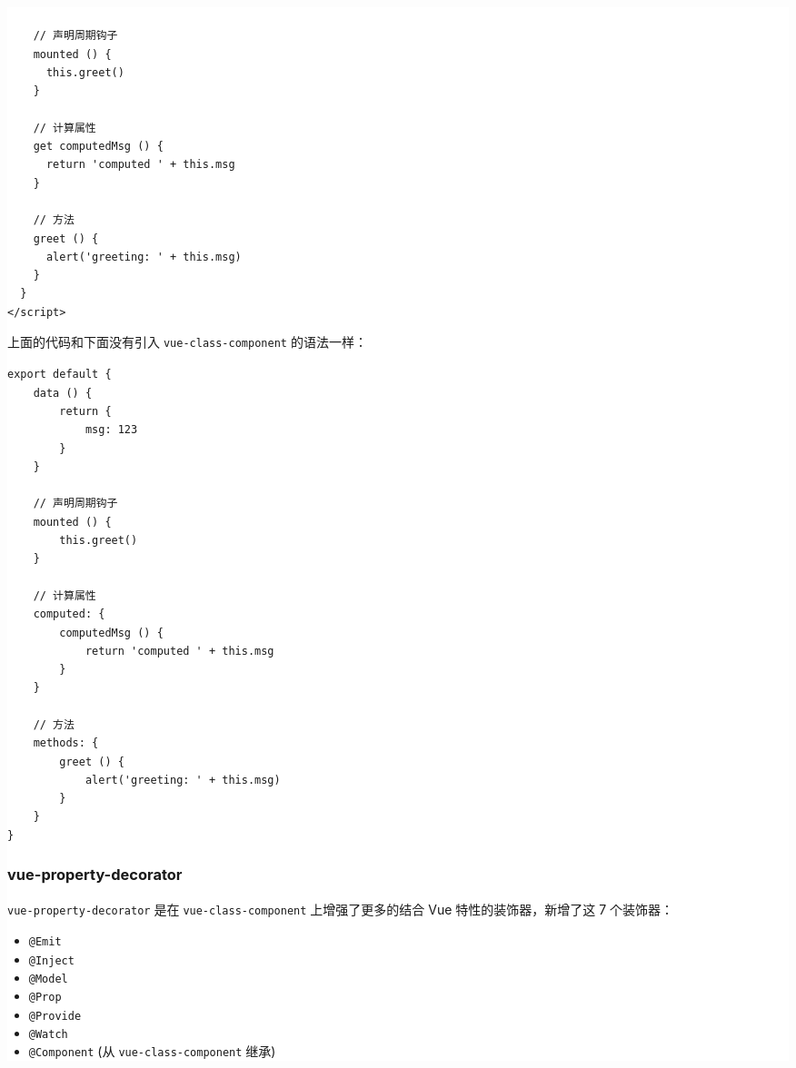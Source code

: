 ```vue

    // 声明周期钩子
    mounted () {
      this.greet()
    }

    // 计算属性
    get computedMsg () {
      return 'computed ' + this.msg
    }

    // 方法
    greet () {
      alert('greeting: ' + this.msg)
    }
  }
</script>
```

上面的代码和下面没有引入 `vue-class-component` 的语法一样：
```vue
export default {
    data () {
        return {
            msg: 123
        }
    }

    // 声明周期钩子
    mounted () {
        this.greet()
    }
    
    // 计算属性
    computed: {
        computedMsg () {
            return 'computed ' + this.msg
        }
    }
    
    // 方法
    methods: {
        greet () {
            alert('greeting: ' + this.msg)
        }
    }
}
```

### vue-property-decorator
`vue-property-decorator` 是在 `vue-class-component` 上增强了更多的结合 Vue 特性的装饰器，新增了这 7 个装饰器：
- `@Emit`
- `@Inject`
- `@Model`
- `@Prop`
- `@Provide`
- `@Watch`
- `@Component` (从 `vue-class-component` 继承)
